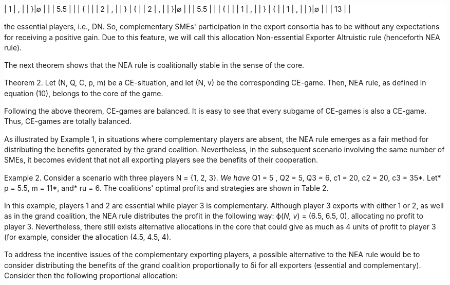 | 1   | ,   |
| }|∅ |     |
| 5.5 |     |
| {   |     |
| 2   | ,   |
| }   | {   |
| 2   | ,   |
| }|∅ |     |
| 5.5 |     |
| {   |     |
| 1   | ,   |
| }   | {   |
| 1   | ,   |
| }|∅ |     |
| 13  |     |

the essential players, i.e., DN. So, complementary SMEs' participation in the export consortia has to be without any expectations for receiving a positive gain. Due to this feature, we will call this allocation Non-essential Exporter Altruistic rule (henceforth NEA rule).

The next theorem shows that the NEA rule is coalitionally stable in the sense of the core.

Theorem 2. Let (N, Q, C, p, m) be a CE-situation, and let (N, v) be the corresponding CE-game. Then, NEA rule, as defined in equation (10), belongs to the core of the game.

Following the above theorem, CE-games are balanced. It is easy to see that every subgame of CE-games is also a CE-game. Thus, CE-games are totally balanced.

As illustrated by Example 1, in situations where complementary players are absent, the NEA
rule emerges as a fair method for distributing the benefits generated by the grand coalition. Nevertheless, in the subsequent scenario involving the same number of SMEs, it becomes evident that not all exporting players see the benefits of their cooperation.

Example 2. Consider a scenario with three players N = {1, 2, 3}*. We have* Q1 = 5 , Q2 = 5, Q3 = 6, c1 = 20, c2 = 20, c3 = 35*. Let* p = 5.5, m = 11*, and* ru = 6. The coalitions' optimal profits and strategies are shown in Table 2.

In this example, players 1 and 2 are essential while player 3 is complementary. Although player
3 exports with either 1 or 2, as well as in the grand coalition, the NEA rule distributes the profit in the following way: ϕ(*N, v*) = (6.5, 6.5, 0), allocating no profit to player 3. Nevertheless, there still exists alternative allocations in the core that could give as much as 4 units of profit to player 3 (for example, consider the allocation (4.5, 4.5, 4).

To address the incentive issues of the complementary exporting players, a possible alternative to the NEA rule would be to consider distributing the benefits of the grand coalition proportionally to δi for all exporters (essential and complementary). Consider then the following proportional allocation:
